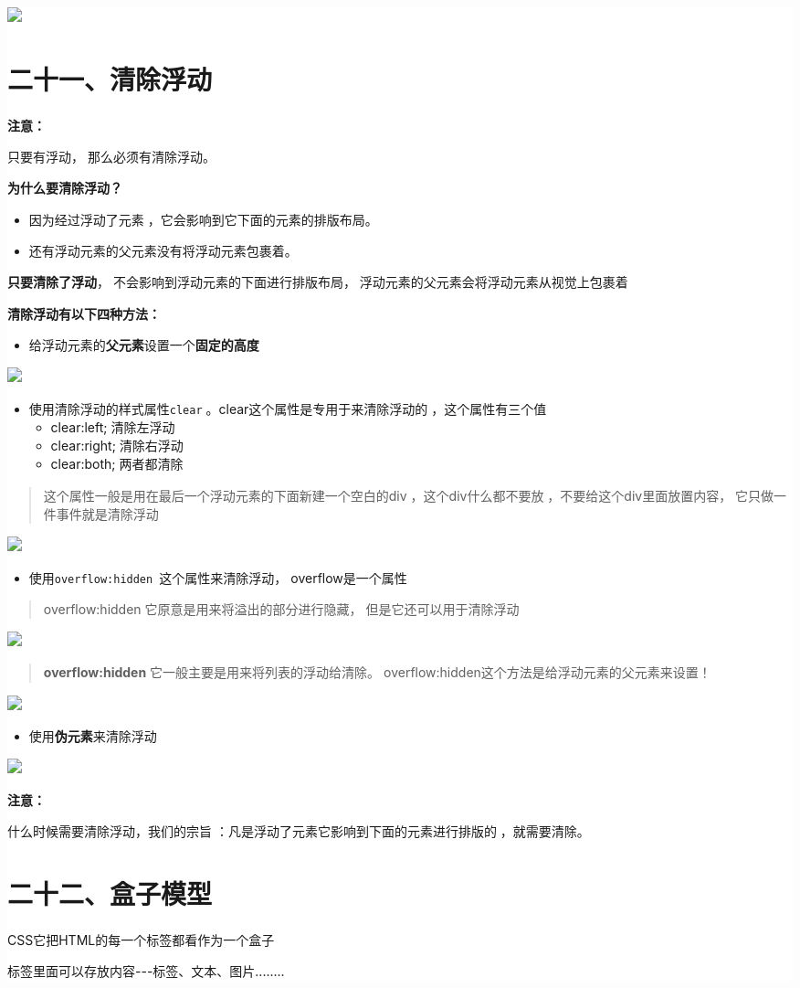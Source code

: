 ![](media/CSS2_image23.png)

# 二十一、清除浮动

**注意：**

只要有浮动， 那么必须有清除浮动。

**为什么要清除浮动？**

-   因为经过浮动了元素 ，它会影响到它下面的元素的排版布局。

-   还有浮动元素的父元素没有将浮动元素包裹着。

**只要清除了浮动**， 不会影响到浮动元素的下面进行排版布局， 浮动元素的父元素会将浮动元素从视觉上包裹着



**清除浮动有以下四种方法：**

-   给浮动元素的**父元素**设置一个**固定的高度**

![](media/CSS2_image24.png)

-   使用清除浮动的样式属性` clear ` 。clear这个属性是专用于来清除浮动的 ，这个属性有三个值 
    -   clear:left;  清除左浮动
    -   clear:right; 清除右浮动
    -   clear:both; 两者都清除 

> 这个属性一般是用在最后一个浮动元素的下面新建一个空白的div ，这个div什么都不要放 ，不要给这个div里面放置内容， 它只做一件事件就是清除浮动

![](media/CSS2_image25.png)

-   使用`overflow:hidden `这个属性来清除浮动， overflow是一个属性

> overflow:hidden 它原意是用来将溢出的部分进行隐藏， 但是它还可以用于清除浮动

![](media/CSS2_image26.png)

> **overflow:hidden** 它一般主要是用来将列表的浮动给清除。 overflow:hidden这个方法是给浮动元素的父元素来设置！

![](media/CSS2_image27.png)

-   使用**伪元素**来清除浮动

![](media/CSS2_image28.png)

**注意：**

什么时候需要清除浮动，我们的宗旨 ：凡是浮动了元素它影响到下面的元素进行排版的 ，就需要清除。

# 二十二、盒子模型

CSS它把HTML的每一个标签都看作为一个盒子

标签里面可以存放内容\-\--标签、文本、图片........
